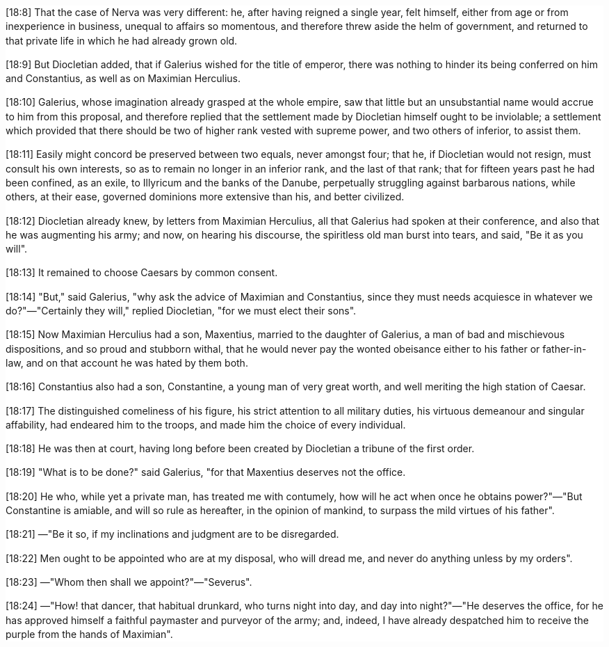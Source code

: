 [18:8] That the case of Nerva was very different: he, after having reigned a single year, felt himself, either from age or from inexperience in business, unequal to affairs so momentous, and therefore threw aside the helm of government, and returned to that private life in which he had already grown old.

[18:9] But Diocletian added, that if Galerius wished for the title of emperor, there was nothing to hinder its being conferred on him and Constantius, as well as on Maximian Herculius.

[18:10] Galerius, whose imagination already grasped at the whole empire, saw that little but an unsubstantial name would accrue to him from this proposal, and therefore replied that the settlement made by Diocletian himself ought to be inviolable; a settlement which provided that there should be two of higher rank vested with supreme power, and two others of inferior, to assist them.

[18:11] Easily might concord be preserved between two equals, never amongst four; that he, if Diocletian would not resign, must consult his own interests, so as to remain no longer in an inferior rank, and the last of that rank; that for fifteen years past he had been confined, as an exile, to Illyricum and the banks of the Danube, perpetually struggling against barbarous nations, while others, at their ease, governed dominions more extensive than his, and better civilized.

[18:12] Diocletian already knew, by letters from Maximian Herculius, all that Galerius had spoken at their conference, and also that he was augmenting his army; and now, on hearing his discourse, the spiritless old man burst into tears, and said, "Be it as you will".

[18:13] It remained to choose Caesars by common consent.

[18:14] "But," said Galerius, "why ask the advice of Maximian and Constantius, since they must needs acquiesce in whatever we do?"—"Certainly they will," replied Diocletian, "for we must elect their sons".

[18:15] Now Maximian Herculius had a son, Maxentius, married to the daughter of Galerius, a man of bad and mischievous dispositions, and so proud and stubborn withal, that he would never pay the wonted obeisance either to his father or father-in-law, and on that account he was hated by them both.

[18:16] Constantius also had a son, Constantine, a young man of very great worth, and well meriting the high station of Caesar.

[18:17] The distinguished comeliness of his figure, his strict attention to all military duties, his virtuous demeanour and singular affability, had endeared him to the troops, and made him the choice of every individual.

[18:18] He was then at court, having long before been created by Diocletian a tribune of the first order.

[18:19] "What is to be done?" said Galerius, "for that Maxentius deserves not the office.

[18:20] He who, while yet a private man, has treated me with contumely, how will he act when once he obtains power?"—"But Constantine is amiable, and will so rule as hereafter, in the opinion of mankind, to surpass the mild virtues of his father".

[18:21] —"Be it so, if my inclinations and judgment are to be disregarded.

[18:22] Men ought to be appointed who are at my disposal, who will dread me, and never do anything unless by my orders".

[18:23] —"Whom then shall we appoint?"—"Severus".

[18:24] —"How! that dancer, that habitual drunkard, who turns night into day, and day into night?"—"He deserves the office, for he has approved himself a faithful paymaster and purveyor of the army; and, indeed, I have already despatched him to receive the purple from the hands of Maximian".
